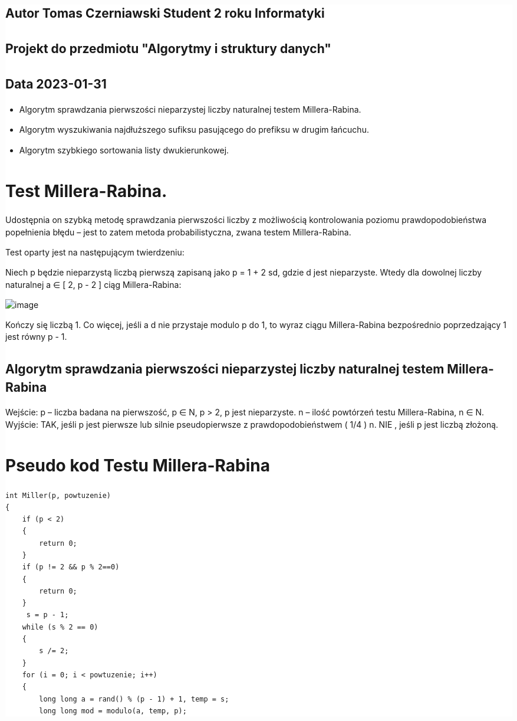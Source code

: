 ## Autor Tomas Czerniawski Student 2 roku Informatyki

 ## Projekt do przedmiotu "Algorytmy i struktury danych"
 
 ## Data 2023-01-31

 
 - Algorytm sprawdzania pierwszości nieparzystej liczby naturalnej testem Millera-Rabina.
 
 - Algorytm wyszukiwania najdłuższego sufiksu pasującego do prefiksu w drugim łańcuchu. 
 
 - Algorytm szybkiego sortowania listy dwukierunkowej.


                                 
 # Test Millera-Rabina.

 Udostępnia on szybką metodę sprawdzania pierwszości liczby z możliwością kontrolowania poziomu prawdopodobieństwa popełnienia błędu – jest to zatem metoda probabilistyczna, zwana testem Millera-Rabina.
 
 Test oparty jest na następującym twierdzeniu:

Niech p  będzie nieparzystą liczbą pierwszą zapisaną jako p  = 1 + 2 sd, gdzie d  jest nieparzyste. Wtedy dla dowolnej liczby naturalnej a   ∈  [ 2, p  - 2 ] ciąg Millera-Rabina:

![image](https://user-images.githubusercontent.com/115027239/213917422-74d4e27d-0921-4c04-bc49-23caa3f6a773.png)

Kończy się liczbą 1. Co więcej, jeśli a d  nie przystaje modulo p  do 1, to wyraz ciągu Millera-Rabina bezpośrednio poprzedzający 1 jest równy p  - 1.

## Algorytm sprawdzania pierwszości nieparzystej liczby naturalnej testem Millera-Rabina

Wejście:
p	 –  	liczba badana na pierwszość, p  ∈ N, p  > 2, p  jest nieparzyste.
n	 –	ilość powtórzeń testu Millera-Rabina, n  ∈ N.
Wyjście:
TAK, jeśli p  jest pierwsze lub silnie pseudopierwsze z prawdopodobieństwem ( 1/4 ) n.
NIE , jeśli p  jest liczbą złożoną.



# Pseudo kod Testu Millera-Rabina

```
int Miller(p, powtuzenie)
{
    if (p < 2)
    {
        return 0;
    }
    if (p != 2 && p % 2==0)
    {
        return 0;
    }
     s = p - 1;
    while (s % 2 == 0)
    {
        s /= 2;
    }
    for (i = 0; i < powtuzenie; i++)
    {
        long long a = rand() % (p - 1) + 1, temp = s;
        long long mod = modulo(a, temp, p);
```